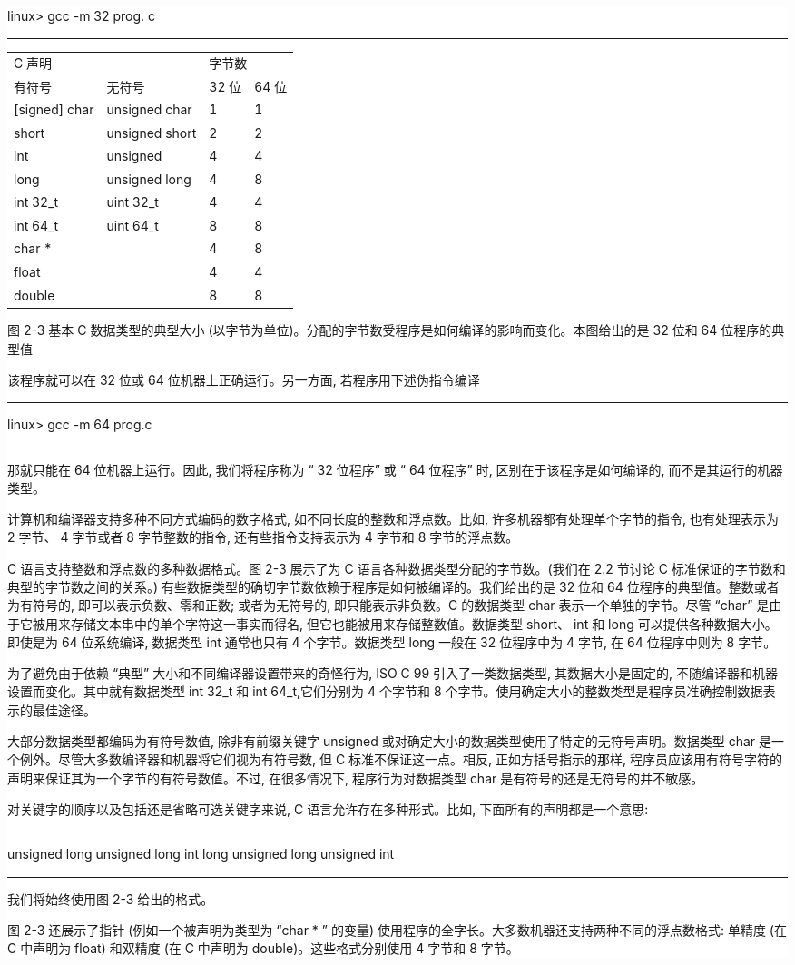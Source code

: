 
linux> gcc -m 32 prog. c

---



<table><tr><td colspan="2">C 声明</td><td colspan="2">字节数</td></tr><tr><td>有符号</td><td>无符号</td><td>32 位</td><td>64 位</td></tr><tr><td>[signed] char</td><td>unsigned char</td><td>1</td><td>1</td></tr><tr><td>short</td><td>unsigned short</td><td>2</td><td>2</td></tr><tr><td>int</td><td>unsigned</td><td>4</td><td>4</td></tr><tr><td>long</td><td>unsigned long</td><td>4</td><td>8</td></tr><tr><td>int 32_t</td><td>uint 32_t</td><td>4</td><td>4</td></tr><tr><td>int 64_t</td><td>uint 64_t</td><td>8</td><td>8</td></tr><tr><td>char *</td><td/><td>4</td><td>8</td></tr><tr><td>float</td><td/><td>4</td><td>4</td></tr><tr><td>double</td><td/><td>8</td><td>8</td></tr></table>

图 2-3 基本 C 数据类型的典型大小 (以字节为单位)。分配的字节数受程序是如何编译的影响而变化。本图给出的是 32 位和 64 位程序的典型值



该程序就可以在 32 位或 64 位机器上正确运行。另一方面, 若程序用下述伪指令编译

---

linux> gcc -m 64 prog.c

---

那就只能在 64 位机器上运行。因此, 我们将程序称为 “ 32 位程序” 或 “ 64 位程序” 时, 区别在于该程序是如何编译的, 而不是其运行的机器类型。

计算机和编译器支持多种不同方式编码的数字格式, 如不同长度的整数和浮点数。比如, 许多机器都有处理单个字节的指令, 也有处理表示为 2 字节、 4 字节或者 8 字节整数的指令, 还有些指令支持表示为 4 字节和 8 字节的浮点数。

C 语言支持整数和浮点数的多种数据格式。图 2-3 展示了为 $\mathrm{C}$ 语言各种数据类型分配的字节数。(我们在 2.2 节讨论 $\mathrm{C}$ 标准保证的字节数和典型的字节数之间的关系。) 有些数据类型的确切字节数依赖于程序是如何被编译的。我们给出的是 32 位和 64 位程序的典型值。整数或者为有符号的, 即可以表示负数、零和正数; 或者为无符号的, 即只能表示非负数。C 的数据类型 char 表示一个单独的字节。尽管 “char” 是由于它被用来存储文本串中的单个字符这一事实而得名, 但它也能被用来存储整数值。数据类型 short、 int 和 long 可以提供各种数据大小。即使是为 64 位系统编译, 数据类型 int 通常也只有 4 个字节。数据类型 long 一般在 32 位程序中为 4 字节, 在 64 位程序中则为 8 字节。




为了避免由于依赖 “典型” 大小和不同编译器设置带来的奇怪行为, ISO C 99 引入了一类数据类型, 其数据大小是固定的, 不随编译器和机器设置而变化。其中就有数据类型 int 32_t 和 int 64_t,它们分别为 4 个字节和 8 个字节。使用确定大小的整数类型是程序员准确控制数据表示的最佳途径。

大部分数据类型都编码为有符号数值, 除非有前缀关键字 unsigned 或对确定大小的数据类型使用了特定的无符号声明。数据类型 char 是一个例外。尽管大多数编译器和机器将它们视为有符号数, 但 C 标准不保证这一点。相反, 正如方括号指示的那样, 程序员应该用有符号字符的声明来保证其为一个字节的有符号数值。不过, 在很多情况下, 程序行为对数据类型 char 是有符号的还是无符号的并不敏感。

对关键字的顺序以及包括还是省略可选关键字来说, $\mathrm{C}$ 语言允许存在多种形式。比如, 下面所有的声明都是一个意思:

---

unsigned long
unsigned long int
long unsigned
long unsigned int

---

我们将始终使用图 2-3 给出的格式。

图 2-3 还展示了指针 (例如一个被声明为类型为 “char * ” 的变量) 使用程序的全字长。大多数机器还支持两种不同的浮点数格式: 单精度 (在 $\mathrm{C}$ 中声明为 float) 和双精度 (在 $\mathrm{C}$ 中声明为 double)。这些格式分别使用 4 字节和 8 字节。
